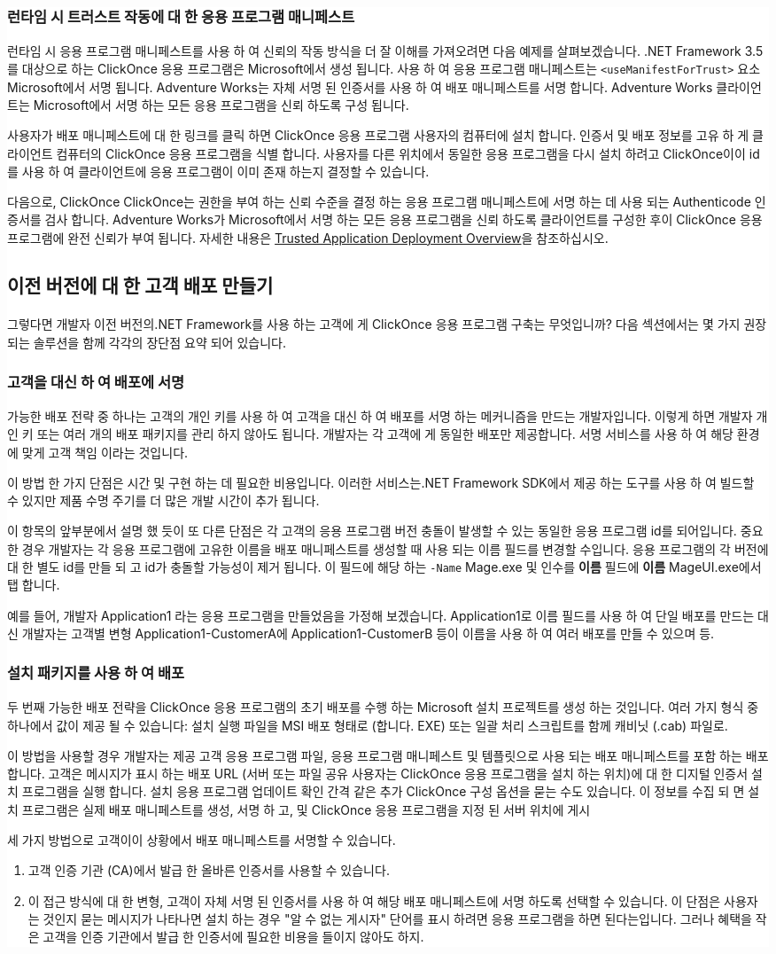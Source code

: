 ### <a name="how-application-manifest-for-trust-works-at-runtime"></a>런타임 시 트러스트 작동에 대 한 응용 프로그램 매니페스트  
 런타임 시 응용 프로그램 매니페스트를 사용 하 여 신뢰의 작동 방식을 더 잘 이해를 가져오려면 다음 예제를 살펴보겠습니다. .NET Framework 3.5를 대상으로 하는 ClickOnce 응용 프로그램은 Microsoft에서 생성 됩니다. 사용 하 여 응용 프로그램 매니페스트는 `<useManifestForTrust>` 요소 Microsoft에서 서명 됩니다. Adventure Works는 자체 서명 된 인증서를 사용 하 여 배포 매니페스트를 서명 합니다. Adventure Works 클라이언트는 Microsoft에서 서명 하는 모든 응용 프로그램을 신뢰 하도록 구성 됩니다.  
  
 사용자가 배포 매니페스트에 대 한 링크를 클릭 하면 ClickOnce 응용 프로그램 사용자의 컴퓨터에 설치 합니다. 인증서 및 배포 정보를 고유 하 게 클라이언트 컴퓨터의 ClickOnce 응용 프로그램을 식별 합니다. 사용자를 다른 위치에서 동일한 응용 프로그램을 다시 설치 하려고 ClickOnce이이 id를 사용 하 여 클라이언트에 응용 프로그램이 이미 존재 하는지 결정할 수 있습니다.  
  
 다음으로, ClickOnce ClickOnce는 권한을 부여 하는 신뢰 수준을 결정 하는 응용 프로그램 매니페스트에 서명 하는 데 사용 되는 Authenticode 인증서를 검사 합니다. Adventure Works가 Microsoft에서 서명 하는 모든 응용 프로그램을 신뢰 하도록 클라이언트를 구성한 후이 ClickOnce 응용 프로그램에 완전 신뢰가 부여 됩니다. 자세한 내용은 [Trusted Application Deployment Overview](../deployment/trusted-application-deployment-overview.md)을 참조하십시오.  
  
## <a name="creating-customer-deployments-for-earlier-versions"></a>이전 버전에 대 한 고객 배포 만들기  
 그렇다면 개발자 이전 버전의.NET Framework를 사용 하는 고객에 게 ClickOnce 응용 프로그램 구축는 무엇입니까? 다음 섹션에서는 몇 가지 권장 되는 솔루션을 함께 각각의 장단점 요약 되어 있습니다.  
  
### <a name="sign-deployments-on-behalf-of-customer"></a>고객을 대신 하 여 배포에 서명  
 가능한 배포 전략 중 하나는 고객의 개인 키를 사용 하 여 고객을 대신 하 여 배포를 서명 하는 메커니즘을 만드는 개발자입니다. 이렇게 하면 개발자 개인 키 또는 여러 개의 배포 패키지를 관리 하지 않아도 됩니다. 개발자는 각 고객에 게 동일한 배포만 제공합니다. 서명 서비스를 사용 하 여 해당 환경에 맞게 고객 책임 이라는 것입니다.  
  
 이 방법 한 가지 단점은 시간 및 구현 하는 데 필요한 비용입니다. 이러한 서비스는.NET Framework SDK에서 제공 하는 도구를 사용 하 여 빌드할 수 있지만 제품 수명 주기를 더 많은 개발 시간이 추가 됩니다.  
  
 이 항목의 앞부분에서 설명 했 듯이 또 다른 단점은 각 고객의 응용 프로그램 버전 충돌이 발생할 수 있는 동일한 응용 프로그램 id를 되어입니다. 중요 한 경우 개발자는 각 응용 프로그램에 고유한 이름을 배포 매니페스트를 생성할 때 사용 되는 이름 필드를 변경할 수입니다. 응용 프로그램의 각 버전에 대 한 별도 id를 만들 되 고 id가 충돌할 가능성이 제거 됩니다. 이 필드에 해당 하는 `-Name` Mage.exe 및 인수를 **이름** 필드에 **이름** MageUI.exe에서 탭 합니다.  
  
 예를 들어, 개발자 Application1 라는 응용 프로그램을 만들었음을 가정해 보겠습니다. Application1로 이름 필드를 사용 하 여 단일 배포를 만드는 대신 개발자는 고객별 변형 Application1-CustomerA에 Application1-CustomerB 등이 이름을 사용 하 여 여러 배포를 만들 수 있으며 등.  
  
### <a name="deploy-using-a-setup-package"></a>설치 패키지를 사용 하 여 배포  
 두 번째 가능한 배포 전략을 ClickOnce 응용 프로그램의 초기 배포를 수행 하는 Microsoft 설치 프로젝트를 생성 하는 것입니다. 여러 가지 형식 중 하나에서 값이 제공 될 수 있습니다: 설치 실행 파일을 MSI 배포 형태로 (합니다. EXE) 또는 일괄 처리 스크립트를 함께 캐비닛 (.cab) 파일로.  
  
 이 방법을 사용할 경우 개발자는 제공 고객 응용 프로그램 파일, 응용 프로그램 매니페스트 및 템플릿으로 사용 되는 배포 매니페스트를 포함 하는 배포 합니다. 고객은 메시지가 표시 하는 배포 URL (서버 또는 파일 공유 사용자는 ClickOnce 응용 프로그램을 설치 하는 위치)에 대 한 디지털 인증서 설치 프로그램을 실행 합니다. 설치 응용 프로그램 업데이트 확인 간격 같은 추가 ClickOnce 구성 옵션을 묻는 수도 있습니다. 이 정보를 수집 되 면 설치 프로그램은 실제 배포 매니페스트를 생성, 서명 하 고, 및 ClickOnce 응용 프로그램을 지정 된 서버 위치에 게시  
  
 세 가지 방법으로 고객이이 상황에서 배포 매니페스트를 서명할 수 있습니다.  
  
1. 고객 인증 기관 (CA)에서 발급 한 올바른 인증서를 사용할 수 있습니다.  
  
2. 이 접근 방식에 대 한 변형, 고객이 자체 서명 된 인증서를 사용 하 여 해당 배포 매니페스트에 서명 하도록 선택할 수 있습니다. 이 단점은 사용자는 것인지 묻는 메시지가 나타나면 설치 하는 경우 "알 수 없는 게시자" 단어를 표시 하려면 응용 프로그램을 하면 된다는입니다. 그러나 혜택을 작은 고객을 인증 기관에서 발급 한 인증서에 필요한 비용을 들이지 않아도 하지.  
  